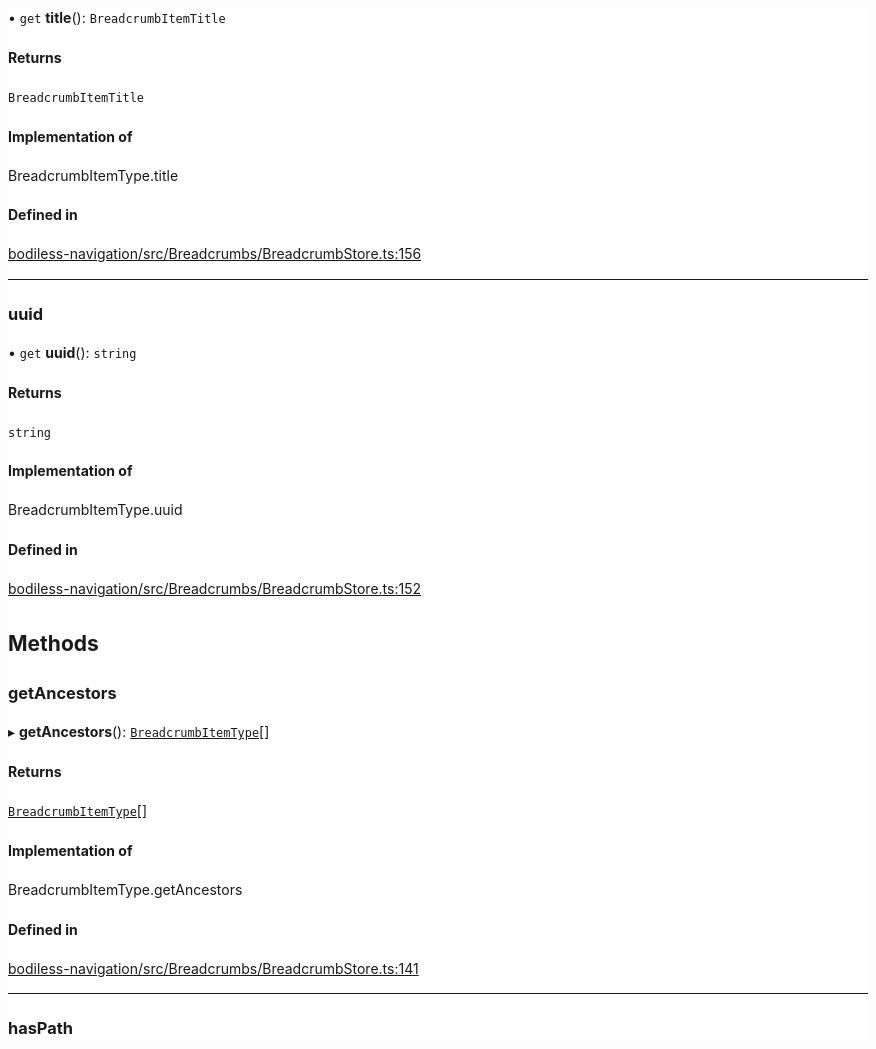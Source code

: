 • `get` **title**(): `BreadcrumbItemTitle`

#### Returns

`BreadcrumbItemTitle`

#### Implementation of

BreadcrumbItemType.title

#### Defined in

[bodiless-navigation/src/Breadcrumbs/BreadcrumbStore.ts:156](https://github.com/lucas-varela/Bodiless-JS/blob/b4f014ce/packages/bodiless-navigation/src/Breadcrumbs/BreadcrumbStore.ts#L156)

___

### uuid

• `get` **uuid**(): `string`

#### Returns

`string`

#### Implementation of

BreadcrumbItemType.uuid

#### Defined in

[bodiless-navigation/src/Breadcrumbs/BreadcrumbStore.ts:152](https://github.com/lucas-varela/Bodiless-JS/blob/b4f014ce/packages/bodiless-navigation/src/Breadcrumbs/BreadcrumbStore.ts#L152)

## Methods

### getAncestors

▸ **getAncestors**(): [`BreadcrumbItemType`](../modules.md#breadcrumbitemtype)[]

#### Returns

[`BreadcrumbItemType`](../modules.md#breadcrumbitemtype)[]

#### Implementation of

BreadcrumbItemType.getAncestors

#### Defined in

[bodiless-navigation/src/Breadcrumbs/BreadcrumbStore.ts:141](https://github.com/lucas-varela/Bodiless-JS/blob/b4f014ce/packages/bodiless-navigation/src/Breadcrumbs/BreadcrumbStore.ts#L141)

___

### hasPath
